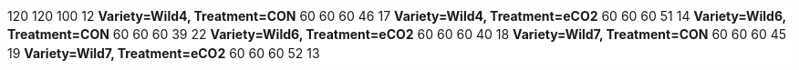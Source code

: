 <td style="text-align: center;">120</td>
<td style="text-align: center;">120</td>
<td style="text-align: center;">100</td>
<td style="text-align: center;">12</td>
</tr>
<tr class="odd">
<td style="text-align: center;"><strong>Variety=Wild4, Treatment=CON</strong></td>
<td style="text-align: center;">60</td>
<td style="text-align: center;">60</td>
<td style="text-align: center;">60</td>
<td style="text-align: center;">46</td>
<td style="text-align: center;">17</td>
</tr>
<tr class="even">
<td style="text-align: center;"><strong>Variety=Wild4, Treatment=eCO2</strong></td>
<td style="text-align: center;">60</td>
<td style="text-align: center;">60</td>
<td style="text-align: center;">60</td>
<td style="text-align: center;">51</td>
<td style="text-align: center;">14</td>
</tr>
<tr class="odd">
<td style="text-align: center;"><strong>Variety=Wild6, Treatment=CON</strong></td>
<td style="text-align: center;">60</td>
<td style="text-align: center;">60</td>
<td style="text-align: center;">60</td>
<td style="text-align: center;">39</td>
<td style="text-align: center;">22</td>
</tr>
<tr class="even">
<td style="text-align: center;"><strong>Variety=Wild6, Treatment=eCO2</strong></td>
<td style="text-align: center;">60</td>
<td style="text-align: center;">60</td>
<td style="text-align: center;">60</td>
<td style="text-align: center;">40</td>
<td style="text-align: center;">18</td>
</tr>
<tr class="odd">
<td style="text-align: center;"><strong>Variety=Wild7, Treatment=CON</strong></td>
<td style="text-align: center;">60</td>
<td style="text-align: center;">60</td>
<td style="text-align: center;">60</td>
<td style="text-align: center;">45</td>
<td style="text-align: center;">19</td>
</tr>
<tr class="even">
<td style="text-align: center;"><strong>Variety=Wild7, Treatment=eCO2</strong></td>
<td style="text-align: center;">60</td>
<td style="text-align: center;">60</td>
<td style="text-align: center;">60</td>
<td style="text-align: center;">52</td>
<td style="text-align: center;">13</td>
</tr>
</tbody>
</table>
